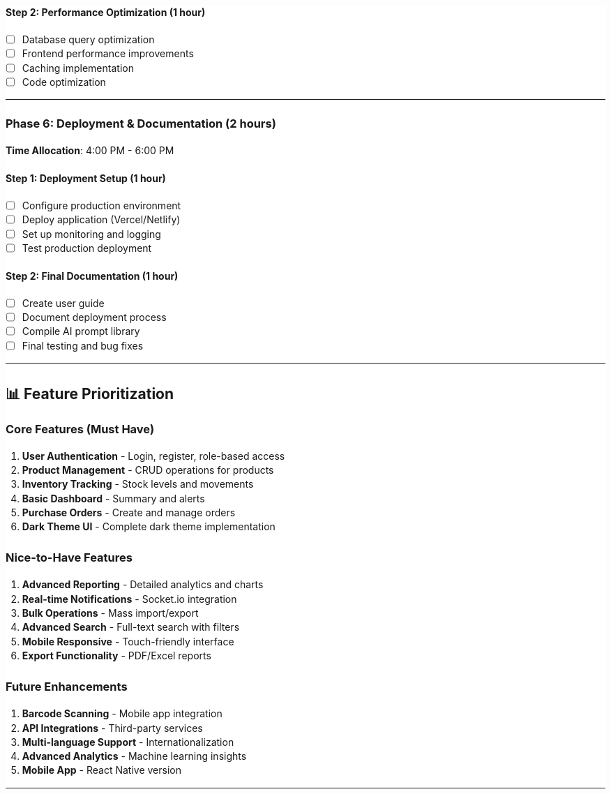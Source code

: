 #### **Step 2: Performance Optimization (1 hour)**
- [ ] Database query optimization
- [ ] Frontend performance improvements
- [ ] Caching implementation
- [ ] Code optimization

---

### **Phase 6: Deployment & Documentation (2 hours)**
**Time Allocation**: 4:00 PM - 6:00 PM

#### **Step 1: Deployment Setup (1 hour)**
- [ ] Configure production environment
- [ ] Deploy application (Vercel/Netlify)
- [ ] Set up monitoring and logging
- [ ] Test production deployment

#### **Step 2: Final Documentation (1 hour)**
- [ ] Create user guide
- [ ] Document deployment process
- [ ] Compile AI prompt library
- [ ] Final testing and bug fixes

---

## 📊 **Feature Prioritization**

### **Core Features (Must Have)**
1. **User Authentication** - Login, register, role-based access
2. **Product Management** - CRUD operations for products
3. **Inventory Tracking** - Stock levels and movements
4. **Basic Dashboard** - Summary and alerts
5. **Purchase Orders** - Create and manage orders
6. **Dark Theme UI** - Complete dark theme implementation

### **Nice-to-Have Features**
1. **Advanced Reporting** - Detailed analytics and charts
2. **Real-time Notifications** - Socket.io integration
3. **Bulk Operations** - Mass import/export
4. **Advanced Search** - Full-text search with filters
5. **Mobile Responsive** - Touch-friendly interface
6. **Export Functionality** - PDF/Excel reports

### **Future Enhancements**
1. **Barcode Scanning** - Mobile app integration
2. **API Integrations** - Third-party services
3. **Multi-language Support** - Internationalization
4. **Advanced Analytics** - Machine learning insights
5. **Mobile App** - React Native version

---